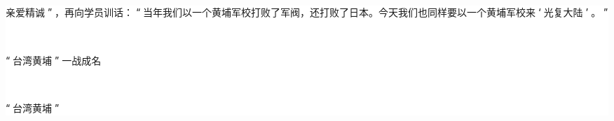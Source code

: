    亲爱精诚
  </span>
  <span class="s2">
   ”
  </span>
  <span class="s1">
   ，再向学员训话：
  </span>
  <span class="s2">
   “
  </span>
  <span class="s1">
   当年我们以一个黄埔军校打败了军阀，还打败了日本。今天我们也同样要以一个黄埔军校来
  </span>
  <span class="s2">
   ‘
  </span>
  <span class="s1">
   光复大陆
  </span>
  <span class="s2">
   ’
  </span>
  <span class="s1">
   。
  </span>
  <span class="s2">
   ”
  </span>
 </p>
 <p class="p1">
  <span class="s1">
  </span>
  <br/>
 </p>
 <p class="p2">
  <span class="s2">
   “
  </span>
  <span class="s1">
   台湾黄埔
  </span>
  <span class="s2">
   ”
  </span>
  <span class="s1">
   一战成名
  </span>
 </p>
 <p class="p1">
  <span class="s1">
  </span>
  <br/>
 </p>
 <p class="p2">
  <span class="s2">
   “
  </span>
  <span class="s1">
   台湾黄埔
  </span>
  <span class="s2">
   ”
  </span>